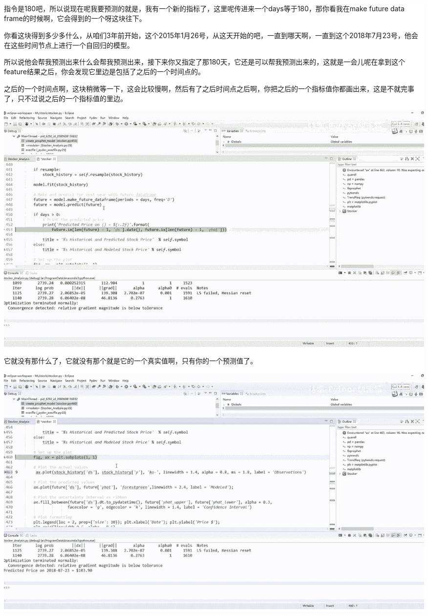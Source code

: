 指令是180吧，所以说现在呢我要预测的就是，我有一个新的指标了，这里呢传进来一个days等于180，那你看我在make future data frame的时候啊，它会得到的一个呀这块往下。

你看这块得到多少多什么，从咱们3年前开始，这个2015年1月26号，从这天开始的吧，一直到哪天啊，一直到这个2018年7月23号，他会在这些时间节点上进行一个自回归的模型。

所以说他会帮我预测出来什么会帮我预测出来，接下来你又指定了那180天，它还是可以帮我预测出来的，这就是一会儿呢在拿到这个feature结果之后，你会发现它里边是包括了之后的一个时间点的。

之后的一个时间点啊，这块稍微等一下，这会比较慢啊，然后有了之后时间点之后啊，你把之后的一个指标值你都画出来，这是不就完事了，只不过说之后的一个指标值的里边。



![](img/cf3d00ae340bc6157932b06f7542e6ae_135.png)

它就没有那什么了，它就没有那个就是它的一个真实值啊，只有你的一个预测值了。

![](img/cf3d00ae340bc6157932b06f7542e6ae_137.png)
